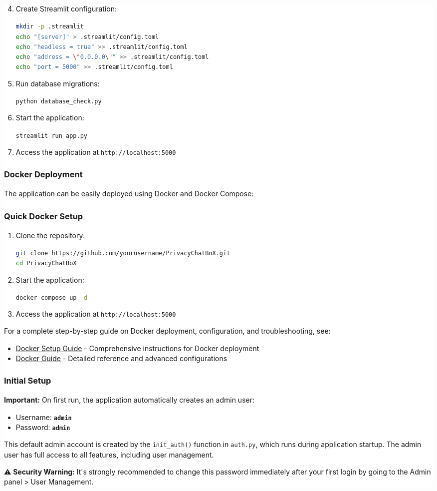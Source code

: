 4. Create Streamlit configuration:
   ```bash
   mkdir -p .streamlit
   echo "[server]" > .streamlit/config.toml
   echo "headless = true" >> .streamlit/config.toml
   echo "address = \"0.0.0.0\"" >> .streamlit/config.toml
   echo "port = 5000" >> .streamlit/config.toml
   ```

5. Run database migrations:
   ```bash
   python database_check.py
   ```

6. Start the application:
   ```bash
   streamlit run app.py
   ```

7. Access the application at `http://localhost:5000`



### Docker Deployment

The application can be easily deployed using Docker and Docker Compose:

### Quick Docker Setup

1. Clone the repository:
   ```bash
   git clone https://github.com/yourusername/PrivacyChatBoX.git
   cd PrivacyChatBoX
   ```

2. Start the application:
   ```bash
   docker-compose up -d
   ```

3. Access the application at `http://localhost:5000`

For a complete step-by-step guide on Docker deployment, configuration, and troubleshooting, see:
- [Docker Setup Guide](docs/docker-setup.md) - Comprehensive instructions for Docker deployment
- [Docker Guide](docs/Docker_Guide.md) - Detailed reference and advanced configurations

### Initial Setup

**Important:** On first run, the application automatically creates an admin user:
- Username: **`admin`**
- Password: **`admin`**

This default admin account is created by the `init_auth()` function in `auth.py`, which runs during application startup. The admin user has full access to all features, including user management.

⚠️ **Security Warning:** It's strongly recommended to change this password immediately after your first login by going to the Admin panel > User Management.

